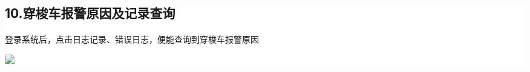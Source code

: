 ## 10.**穿梭车报警原因及记录查询**

登录系统后，点击日志记录、错误日志，便能查询到穿梭车报警原因

![](https://aurora-1258839075.cos.ap-shanghai.myqcloud.com/img/202309150108805.png?q-sign-algorithm=sha1&q-ak=AKIDlOsIWjolbMzQrQyRwNfoovASl088zhGh&q-sign-time=1694711328;8999999999&q-key-time=1694711328;8999999999&q-header-list=host&q-url-param-list=&q-signature=26ca93726efc2de9b8218a4f8f3ce1718e0b4a26)
